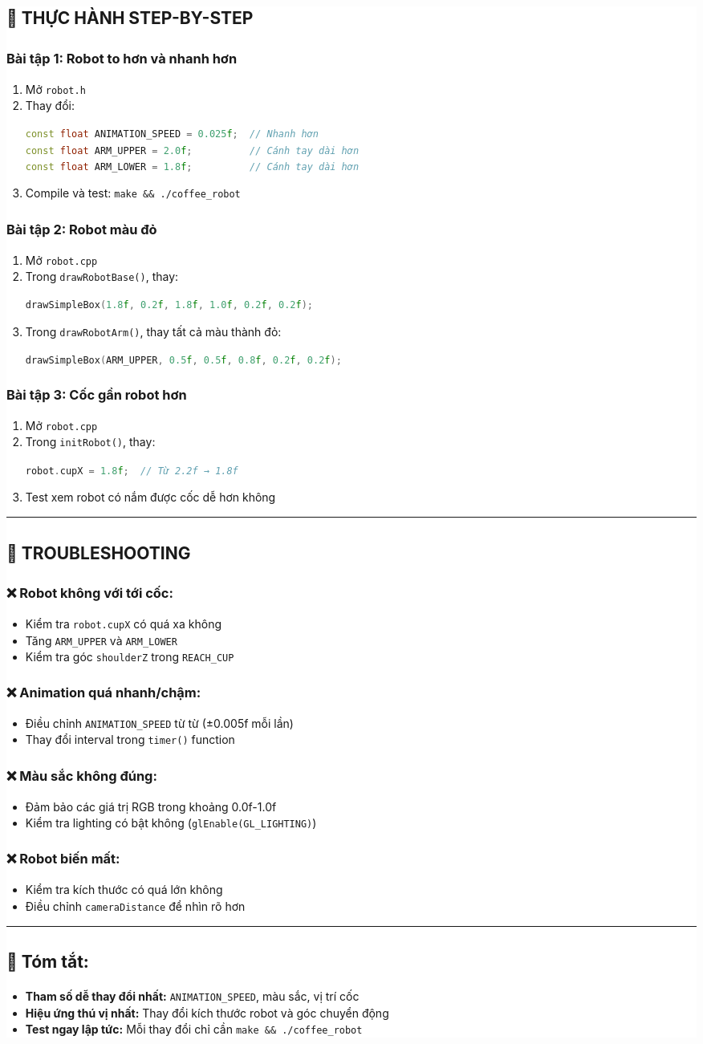 
## 🧪 THỰC HÀNH STEP-BY-STEP

### **Bài tập 1: Robot to hơn và nhanh hơn**
1. Mở `robot.h`
2. Thay đổi:
   ```cpp
   const float ANIMATION_SPEED = 0.025f;  // Nhanh hơn
   const float ARM_UPPER = 2.0f;          // Cánh tay dài hơn
   const float ARM_LOWER = 1.8f;          // Cánh tay dài hơn
   ```
3. Compile và test: `make && ./coffee_robot`

### **Bài tập 2: Robot màu đỏ**
1. Mở `robot.cpp`
2. Trong `drawRobotBase()`, thay:
   ```cpp
   drawSimpleBox(1.8f, 0.2f, 1.8f, 1.0f, 0.2f, 0.2f);
   ```
3. Trong `drawRobotArm()`, thay tất cả màu thành đỏ:
   ```cpp
   drawSimpleBox(ARM_UPPER, 0.5f, 0.5f, 0.8f, 0.2f, 0.2f);
   ```

### **Bài tập 3: Cốc gần robot hơn**
1. Mở `robot.cpp`
2. Trong `initRobot()`, thay:
   ```cpp
   robot.cupX = 1.8f;  // Từ 2.2f → 1.8f
   ```
3. Test xem robot có nắm được cốc dễ hơn không

---

## 🐛 TROUBLESHOOTING

### **❌ Robot không với tới cốc:**
- Kiểm tra `robot.cupX` có quá xa không
- Tăng `ARM_UPPER` và `ARM_LOWER`
- Kiểm tra góc `shoulderZ` trong `REACH_CUP`

### **❌ Animation quá nhanh/chậm:**
- Điều chỉnh `ANIMATION_SPEED` từ từ (±0.005f mỗi lần)
- Thay đổi interval trong `timer()` function

### **❌ Màu sắc không đúng:**
- Đảm bảo các giá trị RGB trong khoảng 0.0f-1.0f
- Kiểm tra lighting có bật không (`glEnable(GL_LIGHTING)`)

### **❌ Robot biến mất:**
- Kiểm tra kích thước có quá lớn không
- Điều chỉnh `cameraDistance` để nhìn rõ hơn

---

## 🎯 **Tóm tắt:**
- **Tham số dễ thay đổi nhất:** `ANIMATION_SPEED`, màu sắc, vị trí cốc
- **Hiệu ứng thú vị nhất:** Thay đổi kích thước robot và góc chuyển động
- **Test ngay lập tức:** Mỗi thay đổi chỉ cần `make && ./coffee_robot` 